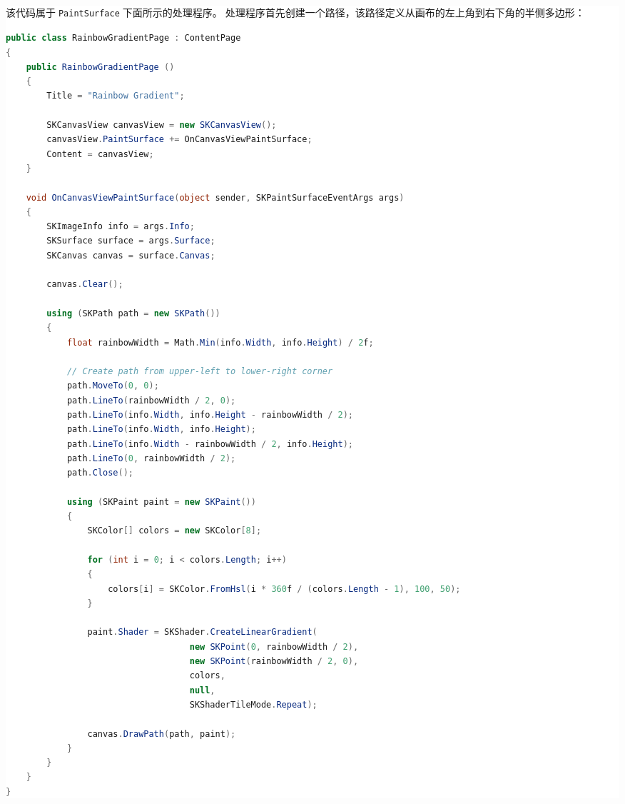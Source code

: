 该代码属于 `PaintSurface` 下面所示的处理程序。 处理程序首先创建一个路径，该路径定义从画布的左上角到右下角的半侧多边形：

```csharp
public class RainbowGradientPage : ContentPage
{
    public RainbowGradientPage ()
    {
        Title = "Rainbow Gradient";

        SKCanvasView canvasView = new SKCanvasView();
        canvasView.PaintSurface += OnCanvasViewPaintSurface;
        Content = canvasView;
    }

    void OnCanvasViewPaintSurface(object sender, SKPaintSurfaceEventArgs args)
    {
        SKImageInfo info = args.Info;
        SKSurface surface = args.Surface;
        SKCanvas canvas = surface.Canvas;

        canvas.Clear();

        using (SKPath path = new SKPath())
        {
            float rainbowWidth = Math.Min(info.Width, info.Height) / 2f;

            // Create path from upper-left to lower-right corner
            path.MoveTo(0, 0);
            path.LineTo(rainbowWidth / 2, 0);
            path.LineTo(info.Width, info.Height - rainbowWidth / 2);
            path.LineTo(info.Width, info.Height);
            path.LineTo(info.Width - rainbowWidth / 2, info.Height);
            path.LineTo(0, rainbowWidth / 2);
            path.Close();

            using (SKPaint paint = new SKPaint())
            {
                SKColor[] colors = new SKColor[8];

                for (int i = 0; i < colors.Length; i++)
                {
                    colors[i] = SKColor.FromHsl(i * 360f / (colors.Length - 1), 100, 50);
                }

                paint.Shader = SKShader.CreateLinearGradient(
                                    new SKPoint(0, rainbowWidth / 2), 
                                    new SKPoint(rainbowWidth / 2, 0),
                                    colors,
                                    null,
                                    SKShaderTileMode.Repeat);

                canvas.DrawPath(path, paint);
            }
        }
    }
}
```
